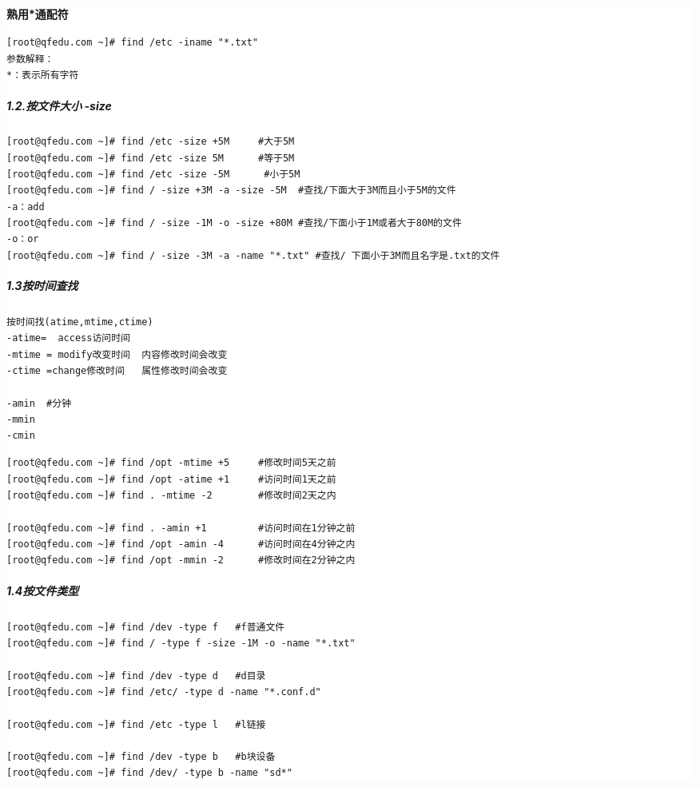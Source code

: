 **熟用*通配符**

```shell
[root@qfedu.com ~]# find /etc -iname "*.txt"
参数解释：
*：表示所有字符
```

##### 1.2.按文件大小    -size

```shell
[root@qfedu.com ~]# find /etc -size +5M		#大于5M
[root@qfedu.com ~]# find /etc -size 5M		#等于5M
[root@qfedu.com ~]# find /etc -size -5M      #小于5M
[root@qfedu.com ~]# find / -size +3M -a -size -5M  #查找/下面大于3M而且小于5M的文件
-a：add
[root@qfedu.com ~]# find / -size -1M -o -size +80M #查找/下面小于1M或者大于80M的文件
-o：or
[root@qfedu.com ~]# find / -size -3M -a -name "*.txt" #查找/ 下面小于3M而且名字是.txt的文件
```

##### 1.3按时间查找

```shell
按时间找(atime,mtime,ctime)
-atime=  access访问时间
-mtime = modify改变时间  内容修改时间会改变
-ctime =change修改时间   属性修改时间会改变

-amin  #分钟
-mmin
-cmin
```

```shell
[root@qfedu.com ~]# find /opt -mtime +5		#修改时间5天之前
[root@qfedu.com ~]# find /opt -atime +1     #访问时间1天之前
[root@qfedu.com ~]# find . -mtime -2		#修改时间2天之内

[root@qfedu.com ~]# find . -amin +1         #访问时间在1分钟之前
[root@qfedu.com ~]# find /opt -amin -4      #访问时间在4分钟之内
[root@qfedu.com ~]# find /opt -mmin -2      #修改时间在2分钟之内
```

##### 1.4按文件类型

```shell
[root@qfedu.com ~]# find /dev -type f	#f普通文件
[root@qfedu.com ~]# find / -type f -size -1M -o -name "*.txt"

[root@qfedu.com ~]# find /dev -type d	#d目录
[root@qfedu.com ~]# find /etc/ -type d -name "*.conf.d"

[root@qfedu.com ~]# find /etc -type l	#l链接

[root@qfedu.com ~]# find /dev -type b	#b块设备
[root@qfedu.com ~]# find /dev/ -type b -name "sd*"
```
